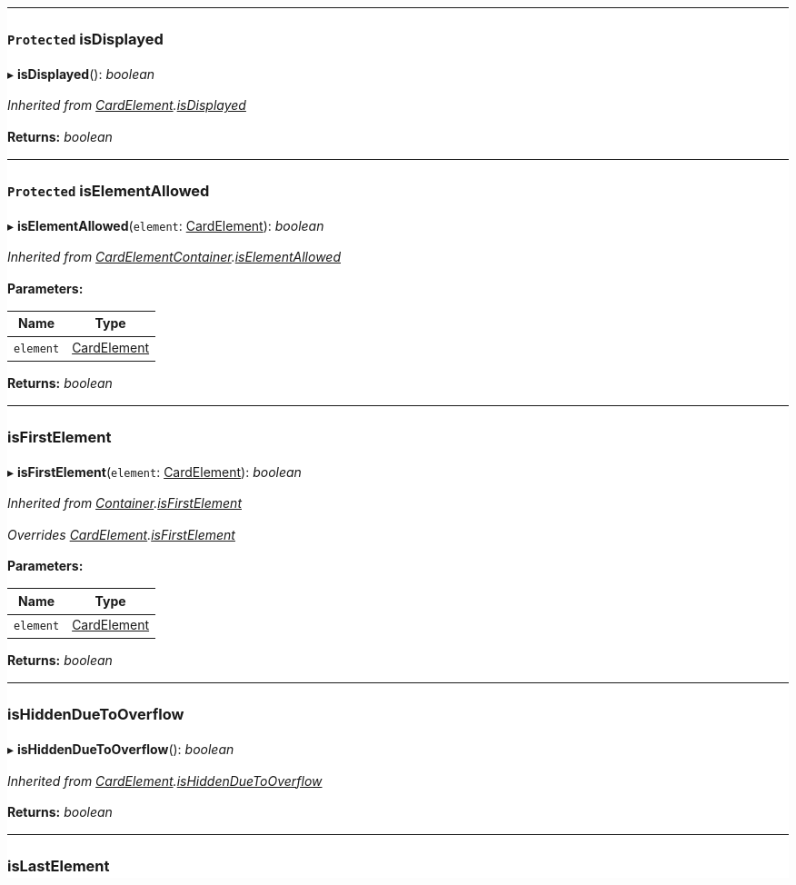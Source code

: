 ___

### `Protected` isDisplayed

▸ **isDisplayed**(): *boolean*

*Inherited from [CardElement](cardelement.md).[isDisplayed](cardelement.md#protected-isdisplayed)*

**Returns:** *boolean*

___

### `Protected` isElementAllowed

▸ **isElementAllowed**(`element`: [CardElement](cardelement.md)): *boolean*

*Inherited from [CardElementContainer](cardelementcontainer.md).[isElementAllowed](cardelementcontainer.md#protected-iselementallowed)*

**Parameters:**

Name | Type |
------ | ------ |
`element` | [CardElement](cardelement.md) |

**Returns:** *boolean*

___

###  isFirstElement

▸ **isFirstElement**(`element`: [CardElement](cardelement.md)): *boolean*

*Inherited from [Container](container.md).[isFirstElement](container.md#isfirstelement)*

*Overrides [CardElement](cardelement.md).[isFirstElement](cardelement.md#isfirstelement)*

**Parameters:**

Name | Type |
------ | ------ |
`element` | [CardElement](cardelement.md) |

**Returns:** *boolean*

___

###  isHiddenDueToOverflow

▸ **isHiddenDueToOverflow**(): *boolean*

*Inherited from [CardElement](cardelement.md).[isHiddenDueToOverflow](cardelement.md#ishiddenduetooverflow)*

**Returns:** *boolean*

___

###  isLastElement

